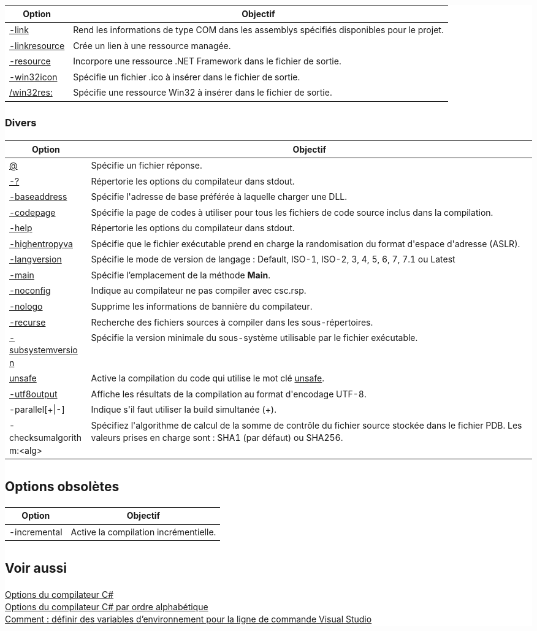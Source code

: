 |Option|Objectif|  
|------------|-------------|  
|[-link](../../../csharp/language-reference/compiler-options/link-compiler-option.md)|Rend les informations de type COM dans les assemblys spécifiés disponibles pour le projet.|  
|[-linkresource](../../../csharp/language-reference/compiler-options/linkresource-compiler-option.md)|Crée un lien à une ressource managée.|  
|[-resource](../../../csharp/language-reference/compiler-options/resource-compiler-option.md)|Incorpore une ressource .NET Framework dans le fichier de sortie.|  
|[-win32icon](../../../csharp/language-reference/compiler-options/win32icon-compiler-option.md)|Spécifie un fichier .ico à insérer dans le fichier de sortie.|  
|[/win32res:](../../../csharp/language-reference/compiler-options/win32res-compiler-option.md)|Spécifie une ressource Win32 à insérer dans le fichier de sortie.|  
  
### <a name="miscellaneous"></a>Divers  
  
|Option|Objectif|  
|------------|-------------|  
|[@](../../../csharp/language-reference/compiler-options/response-file-compiler-option.md)|Spécifie un fichier réponse.|  
|[-?](../../../csharp/language-reference/compiler-options/help-compiler-option.md)|Répertorie les options du compilateur dans stdout.|  
|[-baseaddress](../../../csharp/language-reference/compiler-options/baseaddress-compiler-option.md)|Spécifie l'adresse de base préférée à laquelle charger une DLL.|  
|[-codepage](../../../csharp/language-reference/compiler-options/codepage-compiler-option.md)|Spécifie la page de codes à utiliser pour tous les fichiers de code source inclus dans la compilation.|  
|[-help](../../../csharp/language-reference/compiler-options/help-compiler-option.md)|Répertorie les options du compilateur dans stdout.|  
|[-highentropyva](../../../csharp/language-reference/compiler-options/highentropyva-compiler-option.md)|Spécifie que le fichier exécutable prend en charge la randomisation du format d'espace d'adresse (ASLR).|  
|[-langversion](../../../csharp/language-reference/compiler-options/langversion-compiler-option.md)|Spécifie le mode de version de langage : Default, ISO-1, ISO-2, 3, 4, 5, 6, 7, 7.1 ou Latest |  
|[-main](../../../csharp/language-reference/compiler-options/main-compiler-option.md)|Spécifie l’emplacement de la méthode **Main**.|  
|[-noconfig](../../../csharp/language-reference/compiler-options/noconfig-compiler-option.md)|Indique au compilateur ne pas compiler avec csc.rsp.|  
|[-nologo](../../../csharp/language-reference/compiler-options/nologo-compiler-option.md)|Supprime les informations de bannière du compilateur.|  
|[-recurse](../../../csharp/language-reference/compiler-options/recurse-compiler-option.md)|Recherche des fichiers sources à compiler dans les sous-répertoires.|  
|[-subsystemversion](../../../csharp/language-reference/compiler-options/subsystemversion-compiler-option.md)|Spécifie la version minimale du sous-système utilisable par le fichier exécutable.|  
|[unsafe](../../../csharp/language-reference/compiler-options/unsafe-compiler-option.md)|Active la compilation du code qui utilise le mot clé [unsafe](../../../csharp/language-reference/keywords/unsafe.md).|  
|[-utf8output](../../../csharp/language-reference/compiler-options/utf8output-compiler-option.md)|Affiche les résultats de la compilation au format d'encodage UTF-8.|  
|-parallel[+&#124;-]|Indique s'il faut utiliser la build simultanée (+).|  
|-checksumalgorithm:\<alg>|Spécifiez l'algorithme de calcul de la somme de contrôle du fichier source stockée dans le fichier PDB.  Les valeurs prises en charge sont : SHA1 (par défaut) ou SHA256.|  
  
## <a name="obsolete-options"></a>Options obsolètes  
  
|Option|Objectif|  
|---|---|  
|-incremental|Active la compilation incrémentielle.|  
  
## <a name="see-also"></a>Voir aussi  
 [Options du compilateur C#](../../../csharp/language-reference/compiler-options/index.md)  
 [Options du compilateur C# par ordre alphabétique](../../../csharp/language-reference/compiler-options/listed-alphabetically.md)  
 [Comment : définir des variables d’environnement pour la ligne de commande Visual Studio](../../../csharp/language-reference/compiler-options/how-to-set-environment-variables-for-the-visual-studio-command-line.md)
